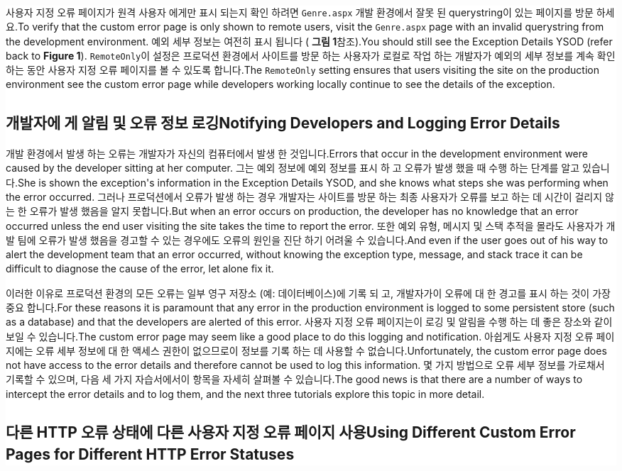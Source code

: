 <span data-ttu-id="41b83-204">사용자 지정 오류 페이지가 원격 사용자 에게만 표시 되는지 확인 하려면 `Genre.aspx` 개발 환경에서 잘못 된 querystring이 있는 페이지를 방문 하세요.</span><span class="sxs-lookup"><span data-stu-id="41b83-204">To verify that the custom error page is only shown to remote users, visit the `Genre.aspx` page with an invalid querystring from the development environment.</span></span> <span data-ttu-id="41b83-205">예외 세부 정보는 여전히 표시 됩니다 ( **그림 1**참조).</span><span class="sxs-lookup"><span data-stu-id="41b83-205">You should still see the Exception Details YSOD (refer back to **Figure 1**).</span></span> <span data-ttu-id="41b83-206">`RemoteOnly`이 설정은 프로덕션 환경에서 사이트를 방문 하는 사용자가 로컬로 작업 하는 개발자가 예외의 세부 정보를 계속 확인 하는 동안 사용자 지정 오류 페이지를 볼 수 있도록 합니다.</span><span class="sxs-lookup"><span data-stu-id="41b83-206">The `RemoteOnly` setting ensures that users visiting the site on the production environment see the custom error page while developers working locally continue to see the details of the exception.</span></span>

## <a name="notifying-developers-and-logging-error-details"></a><span data-ttu-id="41b83-207">개발자에 게 알림 및 오류 정보 로깅</span><span class="sxs-lookup"><span data-stu-id="41b83-207">Notifying Developers and Logging Error Details</span></span>

<span data-ttu-id="41b83-208">개발 환경에서 발생 하는 오류는 개발자가 자신의 컴퓨터에서 발생 한 것입니다.</span><span class="sxs-lookup"><span data-stu-id="41b83-208">Errors that occur in the development environment were caused by the developer sitting at her computer.</span></span> <span data-ttu-id="41b83-209">그는 예외 정보에 예외 정보를 표시 하 고 오류가 발생 했을 때 수행 하는 단계를 알고 있습니다.</span><span class="sxs-lookup"><span data-stu-id="41b83-209">She is shown the exception's information in the Exception Details YSOD, and she knows what steps she was performing when the error occurred.</span></span> <span data-ttu-id="41b83-210">그러나 프로덕션에서 오류가 발생 하는 경우 개발자는 사이트를 방문 하는 최종 사용자가 오류를 보고 하는 데 시간이 걸리지 않는 한 오류가 발생 했음을 알지 못합니다.</span><span class="sxs-lookup"><span data-stu-id="41b83-210">But when an error occurs on production, the developer has no knowledge that an error occurred unless the end user visiting the site takes the time to report the error.</span></span> <span data-ttu-id="41b83-211">또한 예외 유형, 메시지 및 스택 추적을 몰라도 사용자가 개발 팀에 오류가 발생 했음을 경고할 수 있는 경우에도 오류의 원인을 진단 하기 어려울 수 있습니다.</span><span class="sxs-lookup"><span data-stu-id="41b83-211">And even if the user goes out of his way to alert the development team that an error occurred, without knowing the exception type, message, and stack trace it can be difficult to diagnose the cause of the error, let alone fix it.</span></span>

<span data-ttu-id="41b83-212">이러한 이유로 프로덕션 환경의 모든 오류는 일부 영구 저장소 (예: 데이터베이스)에 기록 되 고, 개발자가이 오류에 대 한 경고를 표시 하는 것이 가장 중요 합니다.</span><span class="sxs-lookup"><span data-stu-id="41b83-212">For these reasons it is paramount that any error in the production environment is logged to some persistent store (such as a database) and that the developers are alerted of this error.</span></span> <span data-ttu-id="41b83-213">사용자 지정 오류 페이지는이 로깅 및 알림을 수행 하는 데 좋은 장소와 같이 보일 수 있습니다.</span><span class="sxs-lookup"><span data-stu-id="41b83-213">The custom error page may seem like a good place to do this logging and notification.</span></span> <span data-ttu-id="41b83-214">아쉽게도 사용자 지정 오류 페이지에는 오류 세부 정보에 대 한 액세스 권한이 없으므로이 정보를 기록 하는 데 사용할 수 없습니다.</span><span class="sxs-lookup"><span data-stu-id="41b83-214">Unfortunately, the custom error page does not have access to the error details and therefore cannot be used to log this information.</span></span> <span data-ttu-id="41b83-215">몇 가지 방법으로 오류 세부 정보를 가로채서 기록할 수 있으며, 다음 세 가지 자습서에서이 항목을 자세히 살펴볼 수 있습니다.</span><span class="sxs-lookup"><span data-stu-id="41b83-215">The good news is that there are a number of ways to intercept the error details and to log them, and the next three tutorials explore this topic in more detail.</span></span>

## <a name="using-different-custom-error-pages-for-different-http-error-statuses"></a><span data-ttu-id="41b83-216">다른 HTTP 오류 상태에 다른 사용자 지정 오류 페이지 사용</span><span class="sxs-lookup"><span data-stu-id="41b83-216">Using Different Custom Error Pages for Different HTTP Error Statuses</span></span>

